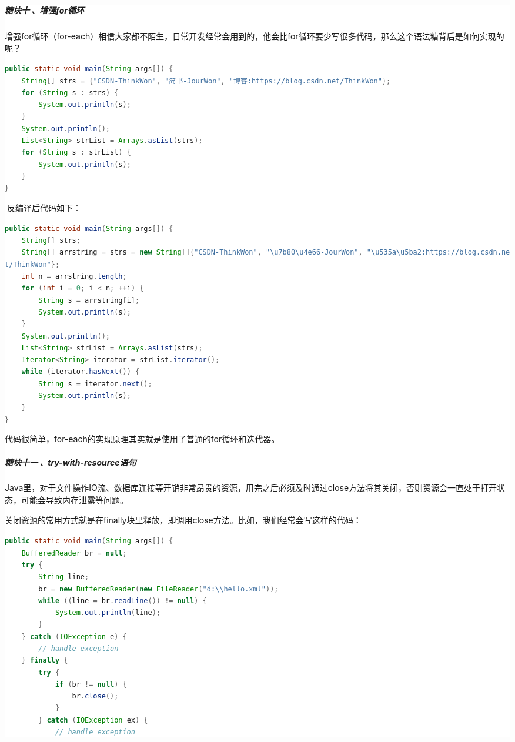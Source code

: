 

##### 糖块十 、增强for循环

​		增强for循环（for-each）相信大家都不陌生，日常开发经常会用到的，他会比for循环要少写很多代码，那么这个语法糖背后是如何实现的呢？

```java
public static void main(String args[]) {
    String[] strs = {"CSDN-ThinkWon", "简书-JourWon", "博客:https://blog.csdn.net/ThinkWon"};
    for (String s : strs) {
        System.out.println(s);
    }
    System.out.println();
    List<String> strList = Arrays.asList(strs);
    for (String s : strList) {
        System.out.println(s);
    }
}
```

​		反编译后代码如下：

```java
public static void main(String args[]) {
    String[] strs;
    String[] arrstring = strs = new String[]{"CSDN-ThinkWon", "\u7b80\u4e66-JourWon", "\u535a\u5ba2:https://blog.csdn.net/ThinkWon"};
    int n = arrstring.length;
    for (int i = 0; i < n; ++i) {
        String s = arrstring[i];
        System.out.println(s);
    }
    System.out.println();
    List<String> strList = Arrays.asList(strs);
    Iterator<String> iterator = strList.iterator();
    while (iterator.hasNext()) {
        String s = iterator.next();
        System.out.println(s);
    }
}
```

​		代码很简单，for-each的实现原理其实就是使用了普通的for循环和迭代器。



##### 糖块十一 、try-with-resource语句

​		Java里，对于文件操作IO流、数据库连接等开销非常昂贵的资源，用完之后必须及时通过close方法将其关闭，否则资源会一直处于打开状态，可能会导致内存泄露等问题。

​		关闭资源的常用方式就是在finally块里释放，即调用close方法。比如，我们经常会写这样的代码：

```java
public static void main(String args[]) {
    BufferedReader br = null;
    try {
        String line;
        br = new BufferedReader(new FileReader("d:\\hello.xml"));
        while ((line = br.readLine()) != null) {
            System.out.println(line);
        }
    } catch (IOException e) {
        // handle exception
    } finally {
        try {
            if (br != null) {
                br.close();
            }
        } catch (IOException ex) {
            // handle exception
```